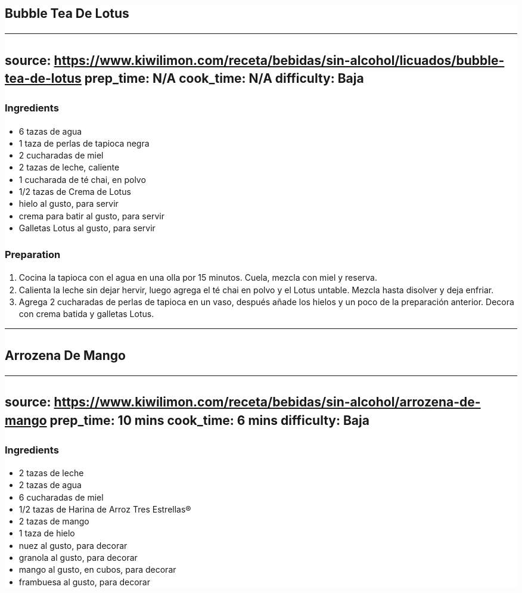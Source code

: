 
## Bubble Tea De Lotus

---
source: https://www.kiwilimon.com/receta/bebidas/sin-alcohol/licuados/bubble-tea-de-lotus
prep_time: N/A
cook_time: N/A
difficulty: Baja
---

### Ingredients

- 6 tazas de agua
- 1 taza de perlas de tapioca negra
- 2 cucharadas de miel
- 2 tazas de leche, caliente
- 1 cucharada de té chai, en polvo
- 1/2 tazas de Crema de Lotus
- hielo al gusto, para servir
- crema para batir al gusto, para servir
- Galletas Lotus al gusto, para servir

### Preparation

1. Cocina la tapioca con el agua en una olla por 15 minutos. Cuela, mezcla con miel y reserva.
2. Calienta la leche sin dejar hervir, luego agrega el té chai en polvo y el Lotus untable. Mezcla hasta disolver y deja enfriar.
3. Agrega 2 cucharadas de perlas de tapioca en un vaso, después añade los hielos y un poco de la preparación anterior. Decora con crema batida y galletas Lotus.

---

## Arrozena De Mango

---
source: https://www.kiwilimon.com/receta/bebidas/sin-alcohol/arrozena-de-mango
prep_time: 10 mins
cook_time: 6 mins
difficulty: Baja
---

### Ingredients

- 2 tazas de leche
- 2 tazas de agua
- 6 cucharadas de miel
- 1/2 tazas de Harina de Arroz Tres Estrellas®
- 2 tazas de mango
- 1 taza de hielo
- nuez al gusto, para decorar
- granola al gusto, para decorar
- mango al gusto, en cubos, para decorar
- frambuesa al gusto, para decorar
